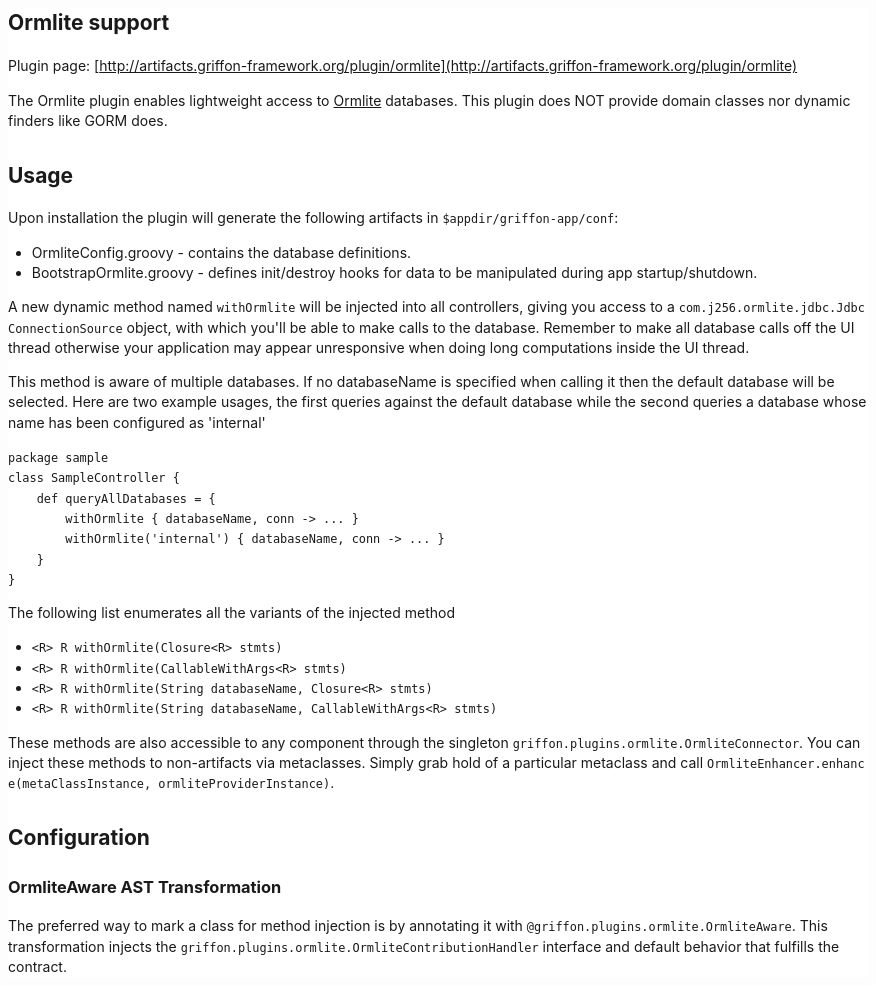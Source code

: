 
Ormlite support
---------------

Plugin page: [http://artifacts.griffon-framework.org/plugin/ormlite](http://artifacts.griffon-framework.org/plugin/ormlite)


The Ormlite plugin enables lightweight access to [Ormlite][1] databases.
This plugin does NOT provide domain classes nor dynamic finders like GORM does.

Usage
-----
Upon installation the plugin will generate the following artifacts in 
`$appdir/griffon-app/conf`:

 * OrmliteConfig.groovy - contains the database definitions.
 * BootstrapOrmlite.groovy - defines init/destroy hooks for data to be
   manipulated during app startup/shutdown.

A new dynamic method named `withOrmlite` will be injected into all controllers,
giving you access to a `com.j256.ormlite.jdbc.JdbcConnectionSource` object, with
which you'll be able to make calls to the database. Remember to make all database
calls off the UI thread otherwise your application may appear unresponsive when
doing long computations inside the UI thread.

This method is aware of multiple databases. If no databaseName is specified
when calling it then the default database will be selected. Here are two example
usages, the first queries against the default database while the second queries
a database whose name has been configured as 'internal'

    package sample
    class SampleController {
        def queryAllDatabases = {
            withOrmlite { databaseName, conn -> ... }
            withOrmlite('internal') { databaseName, conn -> ... }
        }
    }

The following list enumerates all the variants of the injected method

 * `<R> R withOrmlite(Closure<R> stmts)`
 * `<R> R withOrmlite(CallableWithArgs<R> stmts)`
 * `<R> R withOrmlite(String databaseName, Closure<R> stmts)`
 * `<R> R withOrmlite(String databaseName, CallableWithArgs<R> stmts)`

These methods are also accessible to any component through the singleton
`griffon.plugins.ormlite.OrmliteConnector`. You can inject these methods to
non-artifacts via metaclasses. Simply grab hold of a particular metaclass and
call `OrmliteEnhancer.enhance(metaClassInstance, ormliteProviderInstance)`.

Configuration
-------------
### OrmliteAware AST Transformation

The preferred way to mark a class for method injection is by annotating it with
`@griffon.plugins.ormlite.OrmliteAware`. This transformation injects the
`griffon.plugins.ormlite.OrmliteContributionHandler` interface and default
behavior that fulfills the contract.


[1]: http://ormlite.com
[2]: https://github.com/aalmiray/griffon_sample_apps/tree/master/persistence/ormlite
[3]: /plugin/lombok
[4]: http://netbeans.org/kb/docs/java/annotations-lombok.html
[lombok-dev-deps]: https://github.com/aalmiray/lombok-dev-deps